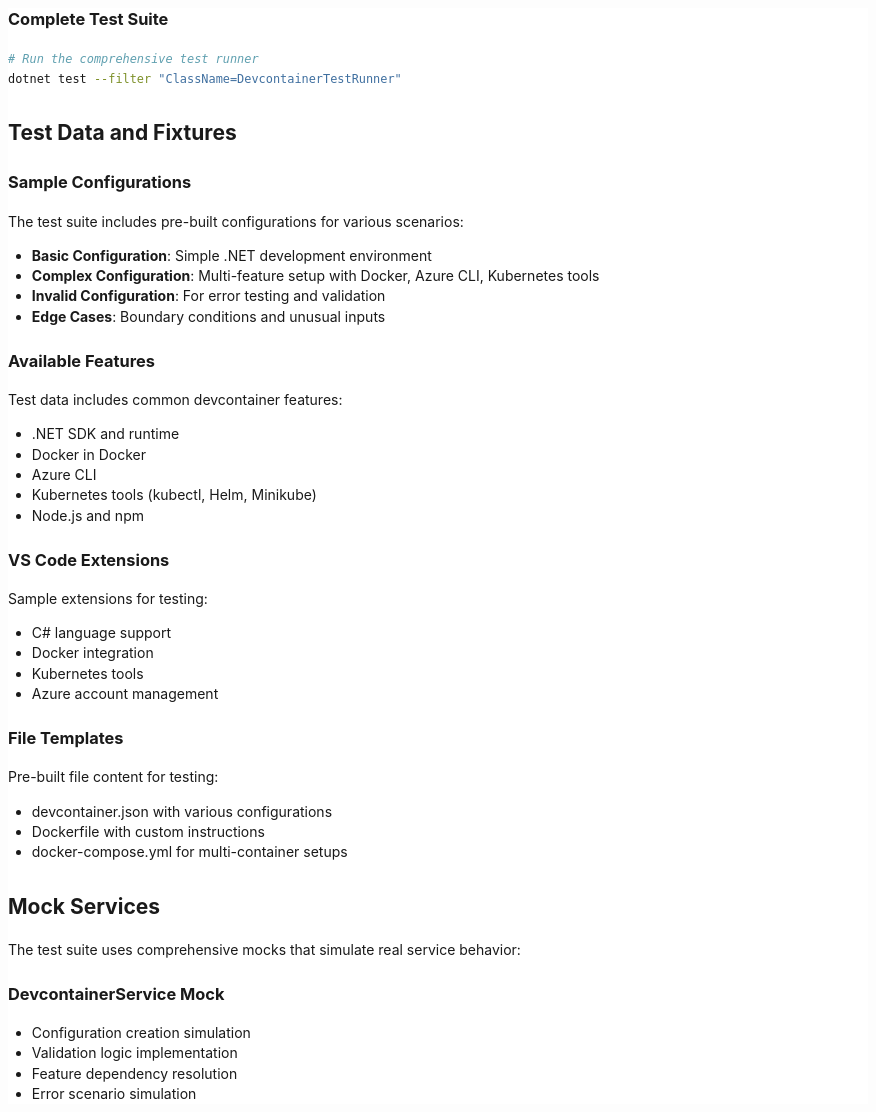 ### Complete Test Suite
```bash
# Run the comprehensive test runner
dotnet test --filter "ClassName=DevcontainerTestRunner"
```

## Test Data and Fixtures

### Sample Configurations

The test suite includes pre-built configurations for various scenarios:

- **Basic Configuration**: Simple .NET development environment
- **Complex Configuration**: Multi-feature setup with Docker, Azure CLI, Kubernetes tools
- **Invalid Configuration**: For error testing and validation
- **Edge Cases**: Boundary conditions and unusual inputs

### Available Features

Test data includes common devcontainer features:
- .NET SDK and runtime
- Docker in Docker
- Azure CLI
- Kubernetes tools (kubectl, Helm, Minikube)
- Node.js and npm

### VS Code Extensions

Sample extensions for testing:
- C# language support
- Docker integration
- Kubernetes tools
- Azure account management

### File Templates

Pre-built file content for testing:
- devcontainer.json with various configurations
- Dockerfile with custom instructions
- docker-compose.yml for multi-container setups

## Mock Services

The test suite uses comprehensive mocks that simulate real service behavior:

### DevcontainerService Mock
- Configuration creation simulation
- Validation logic implementation
- Feature dependency resolution
- Error scenario simulation
